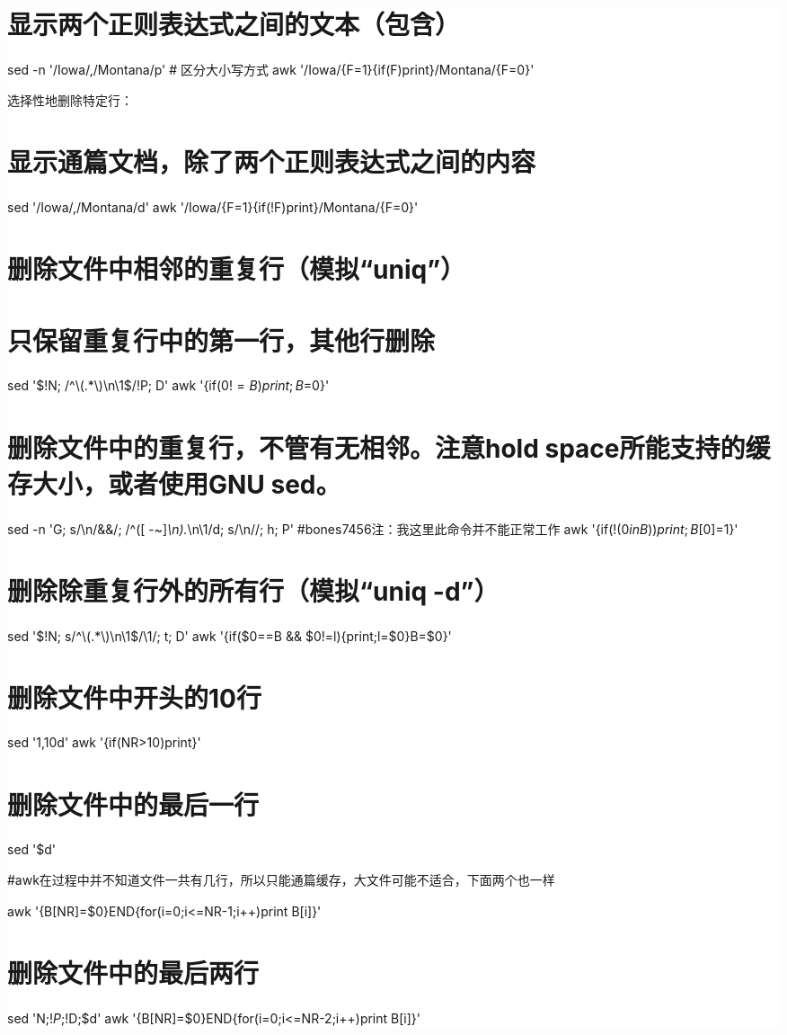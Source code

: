 # 显示两个正则表达式之间的文本（包含）

sed -n '/Iowa/,/Montana/p'       # 区分大小写方式
awk '/Iowa/{F=1}{if(F)print}/Montana/{F=0}'



选择性地删除特定行：

# 显示通篇文档，除了两个正则表达式之间的内容

sed '/Iowa/,/Montana/d'
awk '/Iowa/{F=1}{if(!F)print}/Montana/{F=0}'

# 删除文件中相邻的重复行（模拟“uniq”）
# 只保留重复行中的第一行，其他行删除

sed '$!N; /^\(.*\)\n\1$/!P; D'
awk '{if($0!=B)print;B=$0}'

# 删除文件中的重复行，不管有无相邻。注意hold space所能支持的缓存大小，或者使用GNU sed。

sed -n 'G; s/\n/&&/; /^\([ -~]*\n\).*\n\1/d; s/\n//; h; P'  #bones7456注：我这里此命令并不能正常工作
awk '{if(!($0 in B))print;B[$0]=1}'

# 删除除重复行外的所有行（模拟“uniq -d”）

sed '$!N; s/^\(.*\)\n\1$/\1/; t; D'
awk '{if($0==B && $0!=l){print;l=$0}B=$0}'

# 删除文件中开头的10行

sed '1,10d'
awk '{if(NR>10)print}'

# 删除文件中的最后一行

sed '$d'

#awk在过程中并不知道文件一共有几行，所以只能通篇缓存，大文件可能不适合，下面两个也一样

awk '{B[NR]=$0}END{for(i=0;i<=NR-1;i++)print B[i]}'

# 删除文件中的最后两行

sed 'N;$!P;$!D;$d'
awk '{B[NR]=$0}END{for(i=0;i<=NR-2;i++)print B[i]}'
